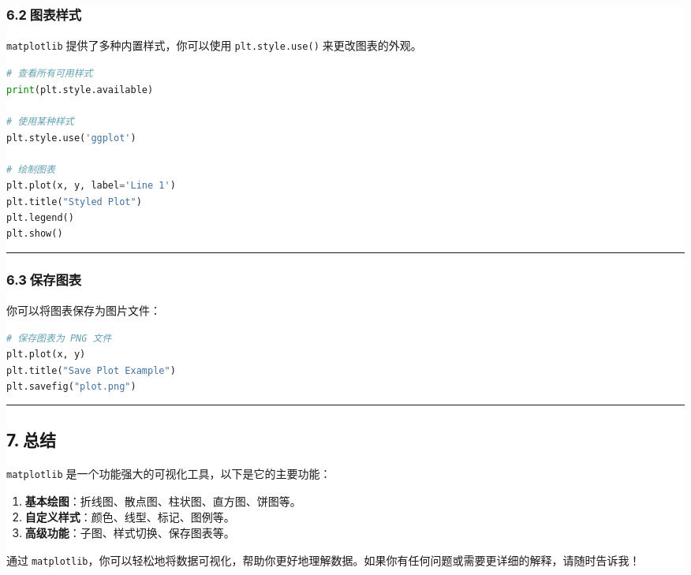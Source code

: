
### **6.2 图表样式**
`matplotlib` 提供了多种内置样式，你可以使用 `plt.style.use()` 来更改图表的外观。

```python
# 查看所有可用样式
print(plt.style.available)

# 使用某种样式
plt.style.use('ggplot')

# 绘制图表
plt.plot(x, y, label='Line 1')
plt.title("Styled Plot")
plt.legend()
plt.show()
```

---

### **6.3 保存图表**
你可以将图表保存为图片文件：

```python
# 保存图表为 PNG 文件
plt.plot(x, y)
plt.title("Save Plot Example")
plt.savefig("plot.png")
```

---

## **7. 总结**

`matplotlib` 是一个功能强大的可视化工具，以下是它的主要功能：
1. **基本绘图**：折线图、散点图、柱状图、直方图、饼图等。
2. **自定义样式**：颜色、线型、标记、图例等。
3. **高级功能**：子图、样式切换、保存图表等。

通过 `matplotlib`，你可以轻松地将数据可视化，帮助你更好地理解数据。如果你有任何问题或需要更详细的解释，请随时告诉我！
